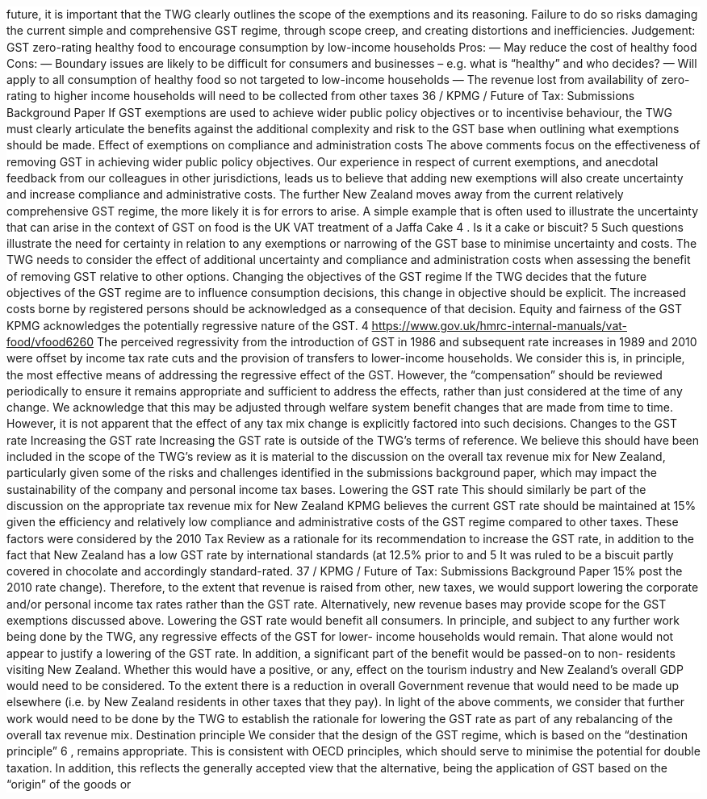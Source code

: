 future, it is important that the TWG clearly outlines the scope of the exemptions and its reasoning. Failure to do so risks damaging the current simple and comprehensive GST regime, through scope creep, and creating distortions and inefficiencies. Judgement: GST zero-rating healthy food to encourage consumption by low-income households Pros: — May reduce the cost of healthy food Cons: — Boundary issues are likely to be difficult for consumers and businesses – e.g. what is “healthy” and who decides? — Will apply to all consumption of healthy food so not targeted to low-income households — The revenue lost from availability of zero-rating to higher income households will need to be collected from other taxes 36 / KPMG / Future of Tax: Submissions Background Paper If GST exemptions are used to achieve wider public policy objectives or to incentivise behaviour, the TWG must clearly articulate the benefits against the additional complexity and risk to the GST base when outlining what exemptions should be made. Effect of exemptions on compliance and administration costs The above comments focus on the effectiveness of removing GST in achieving wider public policy objectives. Our experience in respect of current exemptions, and anecdotal feedback from our colleagues in other jurisdictions, leads us to believe that adding new exemptions will also create uncertainty and increase compliance and administrative costs. The further New Zealand moves away from the current relatively comprehensive GST regime, the more likely it is for errors to arise. A simple example that is often used to illustrate the uncertainty that can arise in the context of GST on food is the UK VAT treatment of a Jaffa Cake 4 . Is it a cake or biscuit? 5 Such questions illustrate the need for certainty in relation to any exemptions or narrowing of the GST base to minimise uncertainty and costs. The TWG needs to consider the effect of additional uncertainty and compliance and administration costs when assessing the benefit of removing GST relative to other options. Changing the objectives of the GST regime If the TWG decides that the future objectives of the GST regime are to influence consumption decisions, this change in objective should be explicit. The increased costs borne by registered persons should be acknowledged as a consequence of that decision. Equity and fairness of the GST KPMG acknowledges the potentially regressive nature of the GST. 4 https://www.gov.uk/hmrc-internal-manuals/vat-food/vfood6260 The perceived regressivity from the introduction of GST in 1986 and subsequent rate increases in 1989 and 2010 were offset by income tax rate cuts and the provision of transfers to lower-income households. We consider this is, in principle, the most effective means of addressing the regressive effect of the GST. However, the “compensation” should be reviewed periodically to ensure it remains appropriate and sufficient to address the effects, rather than just considered at the time of any change. We acknowledge that this may be adjusted through welfare system benefit changes that are made from time to time. However, it is not apparent that the effect of any tax mix change is explicitly factored into such decisions. Changes to the GST rate Increasing the GST rate Increasing the GST rate is outside of the TWG’s terms of reference. We believe this should have been included in the scope of the TWG’s review as it is material to the discussion on the overall tax revenue mix for New Zealand, particularly given some of the risks and challenges identified in the submissions background paper, which may impact the sustainability of the company and personal income tax bases. Lowering the GST rate This should similarly be part of the discussion on the appropriate tax revenue mix for New Zealand KPMG believes the current GST rate should be maintained at 15% given the efficiency and relatively low compliance and administrative costs of the GST regime compared to other taxes. These factors were considered by the 2010 Tax Review as a rationale for its recommendation to increase the GST rate, in addition to the fact that New Zealand has a low GST rate by international standards (at 12.5% prior to and 5 It was ruled to be a biscuit partly covered in chocolate and accordingly standard-rated. 37 / KPMG / Future of Tax: Submissions Background Paper 15% post the 2010 rate change). Therefore, to the extent that revenue is raised from other, new taxes, we would support lowering the corporate and/or personal income tax rates rather than the GST rate. Alternatively, new revenue bases may provide scope for the GST exemptions discussed above. Lowering the GST rate would benefit all consumers. In principle, and subject to any further work being done by the TWG, any regressive effects of the GST for lower- income households would remain. That alone would not appear to justify a lowering of the GST rate. In addition, a significant part of the benefit would be passed-on to non- residents visiting New Zealand. Whether this would have a positive, or any, effect on the tourism industry and New Zealand’s overall GDP would need to be considered. To the extent there is a reduction in overall Government revenue that would need to be made up elsewhere (i.e. by New Zealand residents in other taxes that they pay). In light of the above comments, we consider that further work would need to be done by the TWG to establish the rationale for lowering the GST rate as part of any rebalancing of the overall tax revenue mix. Destination principle We consider that the design of the GST regime, which is based on the “destination principle” 6 , remains appropriate. This is consistent with OECD principles, which should serve to minimise the potential for double taxation. In addition, this reflects the generally accepted view that the alternative, being the application of GST based on the “origin” of the goods or
